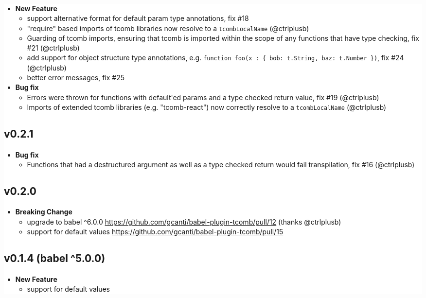 - **New Feature**
  - support alternative format for default param type annotations, fix #18
  - "require" based imports of tcomb libraries now resolve to a `tcombLocalName` (@ctrlplusb)
  - Guarding of tcomb imports, ensuring that tcomb is imported within the scope of any functions that have type checking, fix #21 (@ctrlplusb)
  - add support for object structure type annotations, e.g. `function foo(x : { bob: t.String, baz: t.Number })`, fix #24 (@ctrlplusb)
  - better error messages, fix #25
- **Bug fix**
  - Errors were thrown for functions with default'ed params and a type checked return value, fix #19 (@ctrlplusb)
  - Imports of extended tcomb libraries (e.g. "tcomb-react") now correctly resolve to a `tcombLocalName` (@ctrlplusb)

## v0.2.1

- **Bug fix**
  - Functions that had a destructured argument as well as a type checked return would fail transpilation, fix #16 (@ctrlplusb)

## v0.2.0

- **Breaking Change**
  - upgrade to babel ^6.0.0 https://github.com/gcanti/babel-plugin-tcomb/pull/12 (thanks @ctrlplusb)
  - support for default values https://github.com/gcanti/babel-plugin-tcomb/pull/15

## v0.1.4 (babel ^5.0.0)

- **New Feature**
  - support for default values
